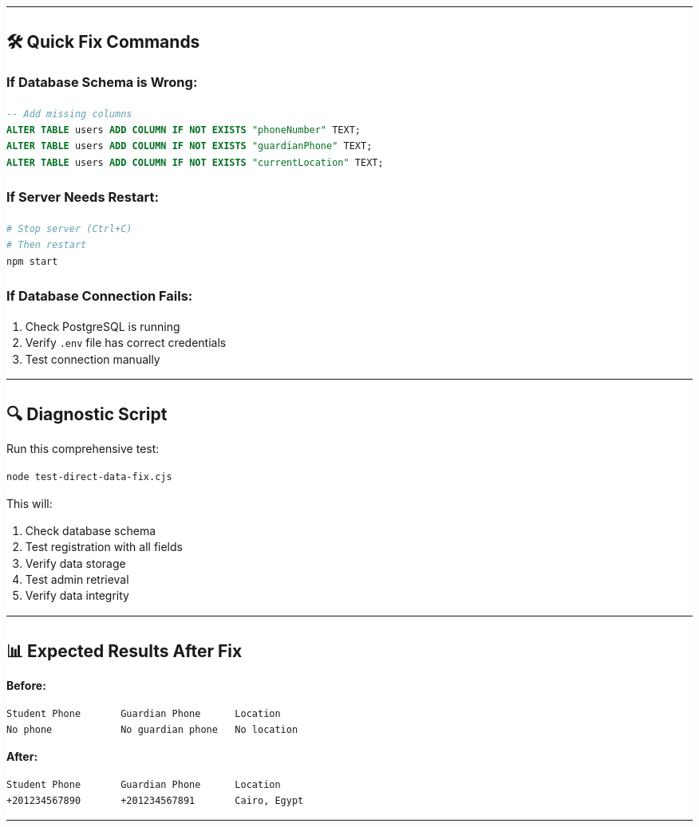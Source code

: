
---

## 🛠️ **Quick Fix Commands**

### **If Database Schema is Wrong:**
```sql
-- Add missing columns
ALTER TABLE users ADD COLUMN IF NOT EXISTS "phoneNumber" TEXT;
ALTER TABLE users ADD COLUMN IF NOT EXISTS "guardianPhone" TEXT;
ALTER TABLE users ADD COLUMN IF NOT EXISTS "currentLocation" TEXT;
```

### **If Server Needs Restart:**
```bash
# Stop server (Ctrl+C)
# Then restart
npm start
```

### **If Database Connection Fails:**
1. Check PostgreSQL is running
2. Verify `.env` file has correct credentials
3. Test connection manually

---

## 🔍 **Diagnostic Script**

Run this comprehensive test:
```bash
node test-direct-data-fix.cjs
```

This will:
1. Check database schema
2. Test registration with all fields
3. Verify data storage
4. Test admin retrieval
5. Verify data integrity

---

## 📊 **Expected Results After Fix**

**Before:**
```
Student Phone       Guardian Phone      Location
No phone            No guardian phone   No location
```

**After:**
```
Student Phone       Guardian Phone      Location
+201234567890       +201234567891       Cairo, Egypt
```

---